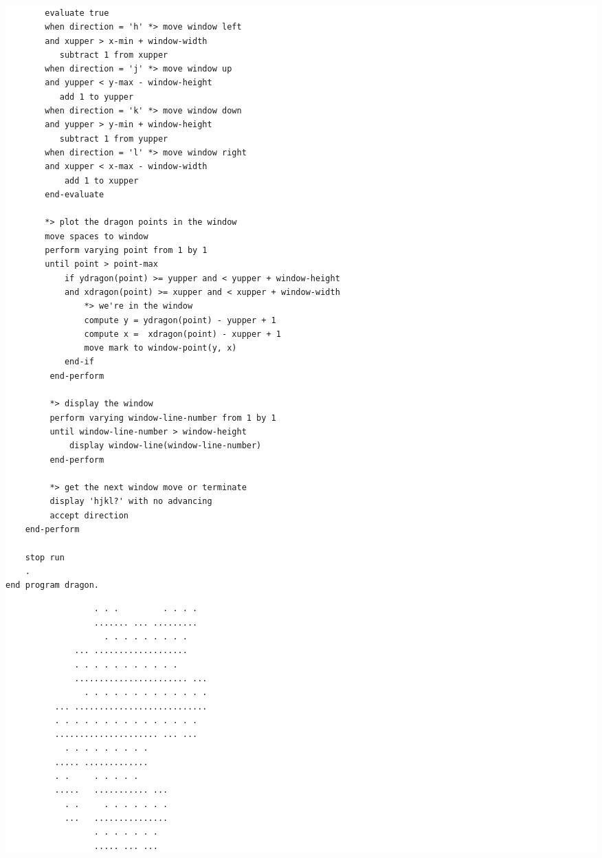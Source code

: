 ```cobol>         >
        evaluate true
        when direction = 'h' *> move window left
        and xupper > x-min + window-width
           subtract 1 from xupper
        when direction = 'j' *> move window up
        and yupper < y-max - window-height
           add 1 to yupper
        when direction = 'k' *> move window down
        and yupper > y-min + window-height
           subtract 1 from yupper
        when direction = 'l' *> move window right
        and xupper < x-max - window-width
            add 1 to xupper
        end-evaluate

        *> plot the dragon points in the window
        move spaces to window
        perform varying point from 1 by 1
        until point > point-max
            if ydragon(point) >= yupper and < yupper + window-height
            and xdragon(point) >= xupper and < xupper + window-width
                *> we're in the window
                compute y = ydragon(point) - yupper + 1
                compute x =  xdragon(point) - xupper + 1
                move mark to window-point(y, x)
            end-if
         end-perform

         *> display the window
         perform varying window-line-number from 1 by 1
         until window-line-number > window-height
             display window-line(window-line-number)
         end-perform

         *> get the next window move or terminate
         display 'hjkl?' with no advancing
         accept direction
    end-perform

    stop run
    .
end program dragon.
```


```txt
                  . . .         . . . .
                  ....... ... .........
                    . . . . . . . . .
              ... ...................
              . . . . . . . . . . .
              ....................... ...
                . . . . . . . . . . . . .
          ... ...........................
          . . . . . . . . . . . . . . .
          ..................... ... ...
            . . . . . . . . .
          ..... .............
          . .     . . . . .
          .....   ........... ...
            . .     . . . . . . .
            ...   ...............
                  . . . . . . .
                  ..... ... ...
```